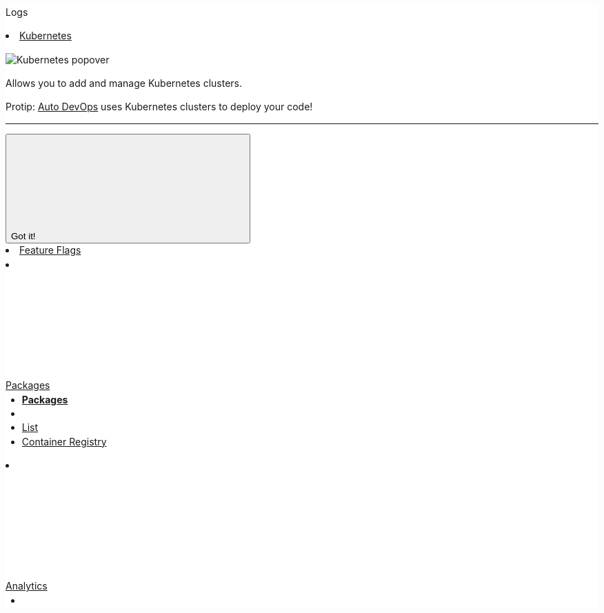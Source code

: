 Logs
</span>
</a></li><li class=""><a title="Kubernetes" class="shortcuts-kubernetes" href="https://gitlab.com/fajri2002/lelang-online/-/clusters"><span>
Kubernetes
</span>
<div class="feature-highlight js-feature-highlight" data-container="body" data-dismiss-endpoint="/-/user_callouts" data-highlight="gke_cluster_integration" data-placement="right" data-toggle="popover" data-trigger="manual" data-original-title="" title=""></div>
</a><div class="feature-highlight-popover-content">
<img class="feature-highlight-illustration" alt="Kubernetes popover" src="README_files/cluster_popover-889b8203a86c86d1fd3f0b181e588071d00cd9c77590.svg">
<div class="feature-highlight-popover-sub-content">
<p>Allows you to add and manage Kubernetes clusters.</p>
<p>
Protip:
<a href="https://gitlab.com/help/topics/autodevops/index.md">Auto DevOps</a>
<span>uses Kubernetes clusters to deploy your code!</span>
</p>
<hr>
<button class="btn btn-success btn-sm dismiss-feature-highlight" type="button">
<span>Got it!</span>
<svg><use xlink:href="https://gitlab.com/assets/icons-08baceaa8b3d86902032f77e02487f6fb85bad88ef0e20d42440fe83757c50ab.svg#thumb-up"></use></svg>
</button>
</div>
</div>
</li><li class=""><a title="Feature Flags" class="shortcuts-feature-flags" href="https://gitlab.com/fajri2002/lelang-online/-/feature_flags"><span>
Feature Flags
</span>
</a></li>
</ul>
</li><li class=""><a data-qa-selector="packages_link" href="https://gitlab.com/fajri2002/lelang-online/-/packages"><div class="nav-icon-container">
<svg><use xlink:href="https://gitlab.com/assets/icons-08baceaa8b3d86902032f77e02487f6fb85bad88ef0e20d42440fe83757c50ab.svg#package"></use></svg>
</div>
<span class="nav-item-name">
Packages
</span>
</a><ul class="sidebar-sub-level-items">
<li class="fly-out-top-item"><a href="https://gitlab.com/fajri2002/lelang-online/-/packages"><strong class="fly-out-top-item-name">
Packages
</strong>
</a></li><li class="divider fly-out-top-item"></li>
<li class=""><a title="Packages" href="https://gitlab.com/fajri2002/lelang-online/-/packages"><span>List</span>
</a></li><li class=""><a class="shortcuts-container-registry" title="Container Registry" href="https://gitlab.com/fajri2002/lelang-online/container_registry"><span>Container Registry</span>
</a></li></ul>
</li>
<li class=""><a href="https://gitlab.com/fajri2002/lelang-online/pipelines/charts"><div class="nav-icon-container">
<svg><use xlink:href="https://gitlab.com/assets/icons-08baceaa8b3d86902032f77e02487f6fb85bad88ef0e20d42440fe83757c50ab.svg#chart"></use></svg>
</div>
<span class="nav-item-name" data-qa-selector="analytics_link">
Analytics
</span>
</a><ul class="sidebar-sub-level-items" data-qa-selector="analytics_sidebar_submenu">
<li class="fly-out-top-item"><a href="https://gitlab.com/fajri2002/lelang-online/pipelines/charts"><strong class="fly-out-top-item-name">